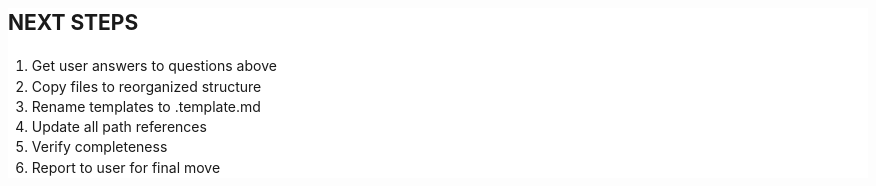 
## NEXT STEPS

1. Get user answers to questions above
2. Copy files to reorganized structure
3. Rename templates to .template.md
4. Update all path references
5. Verify completeness
6. Report to user for final move
